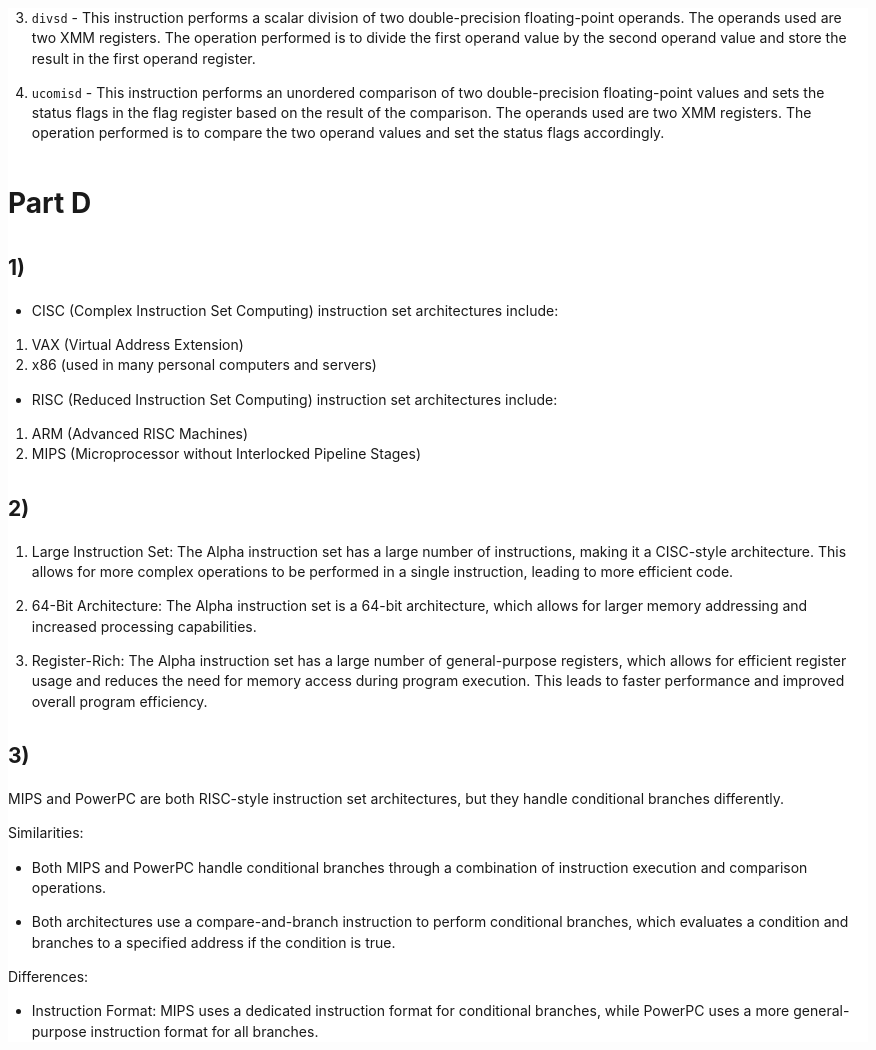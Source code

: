 3. `divsd` - This instruction performs a scalar division of two double-precision floating-point operands. The operands used are two XMM registers. The operation performed is to divide the first operand value by the second operand value and store the result in the first operand register.

4. `ucomisd` - This instruction performs an unordered comparison of two double-precision floating-point values and sets the status flags in the flag register based on the result of the comparison. The operands used are two XMM registers. The operation performed is to compare the two operand values and set the status flags accordingly.


# Part D

## 1) 

- CISC (Complex Instruction Set Computing) instruction set architectures include:

1. VAX (Virtual Address Extension)
2. x86 (used in many personal computers and servers)

- RISC (Reduced Instruction Set Computing) instruction set architectures include:

1. ARM (Advanced RISC Machines)
2. MIPS (Microprocessor without Interlocked Pipeline Stages)



## 2)

1. Large Instruction Set: The Alpha instruction set has a large number of instructions, making it a CISC-style architecture. This allows for more complex operations to be performed in a single instruction, leading to more efficient code.

2. 64-Bit Architecture: The Alpha instruction set is a 64-bit architecture, which allows for larger memory addressing and increased processing capabilities.

3. Register-Rich: The Alpha instruction set has a large number of general-purpose registers, which allows for efficient register usage and reduces the need for memory access during program execution. This leads to faster performance and improved overall program efficiency.


## 3)

MIPS and PowerPC are both RISC-style instruction set architectures, but they handle conditional branches differently.

Similarities:

- Both MIPS and PowerPC handle conditional branches through a combination of instruction execution and comparison operations.
  
- Both architectures use a compare-and-branch instruction to perform conditional branches, which evaluates a condition and branches to a specified address if the condition is true.

Differences:

- Instruction Format: MIPS uses a dedicated instruction format for conditional branches, while PowerPC uses a more general-purpose instruction format for all branches.
  